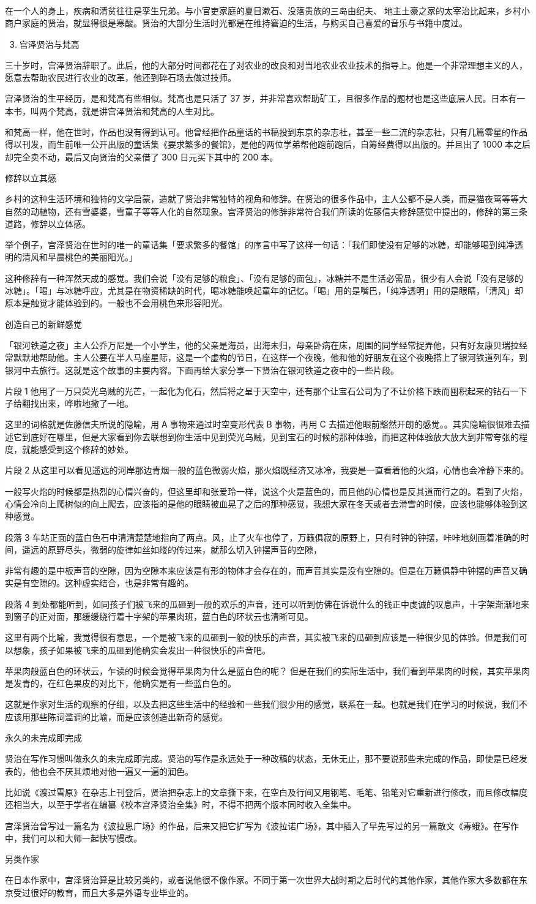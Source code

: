 在一个人的身上，疾病和清贫往往是孪生兄弟。与小官吏家庭的夏目漱石、没落贵族的三岛由纪夫、 地主土豪之家的太宰治比起来，乡村小商户家庭的贤治，就显得很是寒酸。贤治的大部分生活时光都是在维持窘迫的生活，与购买自己喜爱的音乐与书籍中度过。

3. 宫泽贤治与梵高

三十岁时，宫泽贤治辞职了。此后，他的大部分时间都花在了对农业的改良和对当地农业农业技术的指导上。他是一个非常理想主义的人，愿意去帮助农民进行农业的改革，他还到碎石场去做过技师。

宫泽贤治的生平经历，是和梵高有些相似。梵高也是只活了 37 岁，并非常喜欢帮助矿工，且很多作品的题材也是这些底层人民。日本有一本书，叫两个梵高，就是讲宫泽贤治和梵高的人生对比。

和梵高一样，他在世时，作品也没有得到认可。他曾经把作品童话的书稿投到东京的杂志社，甚至一些二流的杂志社，只有几篇零星的作品得以刊发，而生前唯一公开出版的童话集《要求繁多的餐馆》，是他的两位学弟帮他跑前跑后，自筹经费得以出版的。并且出了 1000 本之后却完全卖不动，最后又向贤治的父亲借了 300 日元买下其中的 200 本。

修辞以立其感

乡村的这种生活环境和独特的文学启蒙，造就了贤治非常独特的视角和修辞。在贤治的很多作品中，主人公都不是人类，而是猫夜莺等等大自然的动植物，还有雪婆婆，雪童子等等人化的自然现象。宫泽贤治的修辞非常符合我们所读的佐藤信夫修辞感觉中提出的，修辞的第三条道路，修辞以立体感。

举个例子，宫泽贤治在世时的唯一的童话集「要求繁多的餐馆」的序言中写了这样一句话：「我们即使没有足够的冰糖，却能够喝到纯净透明的清风和早晨桃色的美丽阳光。」

这种修辞有一种浑然天成的感觉。我们会说「没有足够的粮食」、「没有足够的面包」，冰糖并不是生活必需品，很少有人会说「没有足够的冰糖」。「喝」与冰糖呼应，尤其是在物资稀缺的时代，喝冰糖能唤起童年的记忆。「喝」用的是嘴巴，「纯净透明」用的是眼睛，「清风」却原本是触觉才能体验到的。一般也不会用桃色来形容阳光。

创造自己的新鲜感觉

「银河铁道之夜」主人公乔万尼是一个小学生，他的父亲是海员，出海未归，母亲卧病在床，周围的同学经常捉弄他，只有好友康贝瑞拉经常默默地帮助他。主人公要在半人马座星际，这是一个虚构的节日，在这样一个夜晚，他和他的好朋友在这个夜晚搭上了银河铁道列车，到银河中去旅行。这就是这个故事的主要内容。下面再给大家分享一下贤治在银河铁道之夜中的一些片段。

片段 1 他用了一万只荧光乌贼的光芒，一起化为化石，然后将之呈于天空中，还有那个让宝石公司为了不让价格下跌而囤积起来的钻石一下子给翻找出来，哗啦地撒了一地。

这里的词格就是佐藤信夫所说的隐喻，用 A 事物来通过时空变形代表 B 事物，再用 C 去描述他眼前豁然开朗的感觉。。其实隐喻很很难去描述它到底好在哪里，但是大家看到你去联想到你生活中见到荧光乌贼，见到宝石的时候的那种体验，而把这种体验放大放大到非常夸张的程度，就能感受到这个修辞的妙处。

片段 2 从这里可以看见遥远的河岸那边青烟一般的蓝色微弱火焰，那火焰既经济又冰冷，我要是一直看着他的火焰，心情也会冷静下来的。

一般写火焰的时候都是热烈的心情兴奋的，但这里却和张爱玲一样，说这个火是蓝色的，而且他的心情也是反其道而行之的。看到了火焰，心情会冷向上爬树似的向上爬去，应该指的是他的眼睛被血晃了之后的那种感觉，我想大家在冬天或者去滑雪的时候，应该也能够体验到这种感觉。

段落 3 车站正面的蓝白色石中清清楚楚地指向了两点。风，止了火车也停了，万籁俱寂的原野上，只有时钟的钟摆，咔咔地刻画着准确的时间，遥远的原野尽头，微弱的旋律如丝如缕的传过来，就那么切入钟摆声音的空隙，

非常有趣的是中板声音的空隙，因为空隙本来应该是有形的物体才会存在的，而声音其实是没有空隙的。但是在万籁俱静中钟摆的声音又确实是有空隙的。这种虚实结合，也是非常有趣的。

段落 4 到处都能听到，如同孩子们被飞来的瓜砸到一般的欢乐的声音，还可以听到仿佛在诉说什么的钱正中虔诚的叹息声，十字架渐渐地来到窗子的正对面，那缓缓绕行着十字架的苹果肉班，蓝白色的环状云也清晰可见。

这里有两个比喻，我觉得很有意思，一个是被飞来的瓜砸到一般的快乐的声音，其实被飞来的瓜砸到应该是一种很少见的体验。但是我们可以想象，孩子如果被飞来的瓜砸到他确实会发出一种很快乐的声音吧。

苹果肉般蓝白色的环状云，乍读的时候会觉得苹果肉为什么是蓝白色的呢？ 但是在我们的实际生活中，我们看到苹果肉的时候，其实苹果肉是发青的，在红色果皮的对比下，他确实是有一些蓝白色的。

这就是作家对生活的观察的仔细，以及去把这些生活中的经验和一些我们很少用的感觉，联系在一起。也就是我们在学习的时候说，我们不应该用那些陈词滥调的比喻，而是应该创造出新奇的感觉。

永久的未完成即完成

贤治在写作习惯叫做永久的未完成即完成。贤治的写作是永远处于一种改稿的状态，无休无止，那不要说那些未完成的作品，即使是已经发表的，他也会不厌其烦地对他一遍又一遍的润色。

比如说《渡过雪原》在杂志上刊登后，贤治把杂志上的文章撕下来，在空白及行间又用钢笔、毛笔、铅笔对它重新进行修改，而且修改幅度还相当大，以至于学者在编纂《校本宫泽贤治全集》时，不得不把两个版本同时收入全集中。

宫泽贤治曾写过一篇名为《波拉恩广场》的作品，后来又把它扩写为《波拉诺广场》，其中插入了早先写过的另一篇散文《毒蛾》。在写作中，我们可以和大师一起快写慢改。

另类作家

在日本作家中，宫泽贤治算是比较另类的，或者说他很不像作家。不同于第一次世界大战时期之后时代的其他作家，其他作家大多数都在东京受过很好的教育，而且大多是外语专业毕业的。
